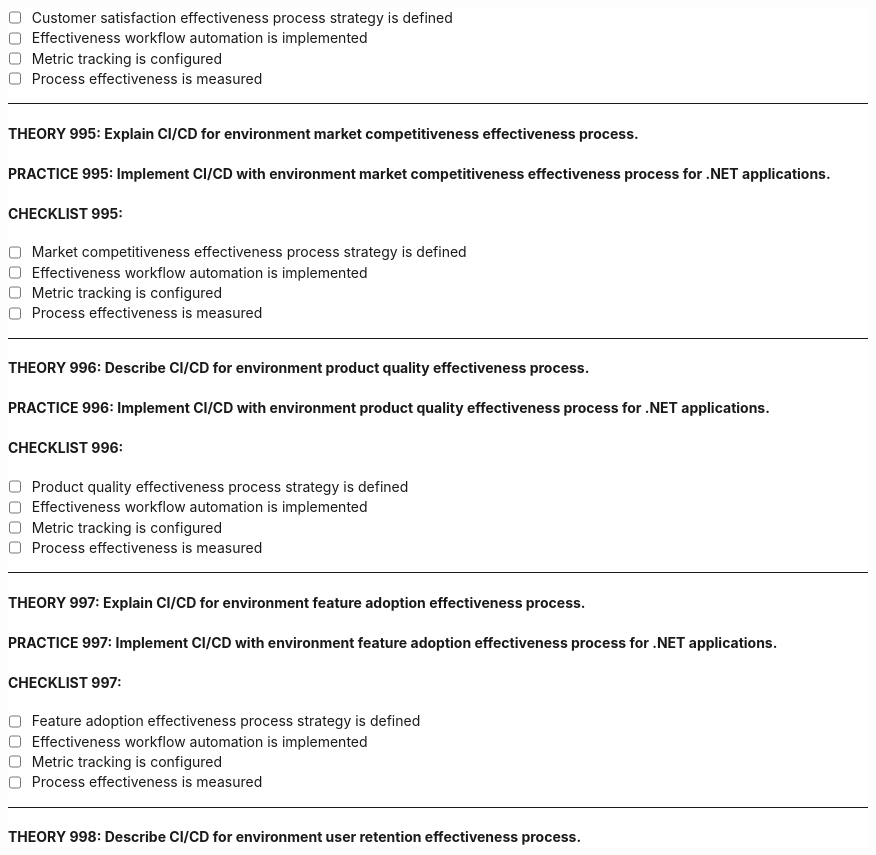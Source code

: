 - [ ] Customer satisfaction effectiveness process strategy is defined
- [ ] Effectiveness workflow automation is implemented
- [ ] Metric tracking is configured
- [ ] Process effectiveness is measured

---

#### THEORY 995: Explain CI/CD for environment market competitiveness effectiveness process.

#### PRACTICE 995: Implement CI/CD with environment market competitiveness effectiveness process for .NET applications.

#### CHECKLIST 995:

- [ ] Market competitiveness effectiveness process strategy is defined
- [ ] Effectiveness workflow automation is implemented
- [ ] Metric tracking is configured
- [ ] Process effectiveness is measured

---

#### THEORY 996: Describe CI/CD for environment product quality effectiveness process.

#### PRACTICE 996: Implement CI/CD with environment product quality effectiveness process for .NET applications.

#### CHECKLIST 996:

- [ ] Product quality effectiveness process strategy is defined
- [ ] Effectiveness workflow automation is implemented
- [ ] Metric tracking is configured
- [ ] Process effectiveness is measured

---

#### THEORY 997: Explain CI/CD for environment feature adoption effectiveness process.

#### PRACTICE 997: Implement CI/CD with environment feature adoption effectiveness process for .NET applications.

#### CHECKLIST 997:

- [ ] Feature adoption effectiveness process strategy is defined
- [ ] Effectiveness workflow automation is implemented
- [ ] Metric tracking is configured
- [ ] Process effectiveness is measured

---

#### THEORY 998: Describe CI/CD for environment user retention effectiveness process.
